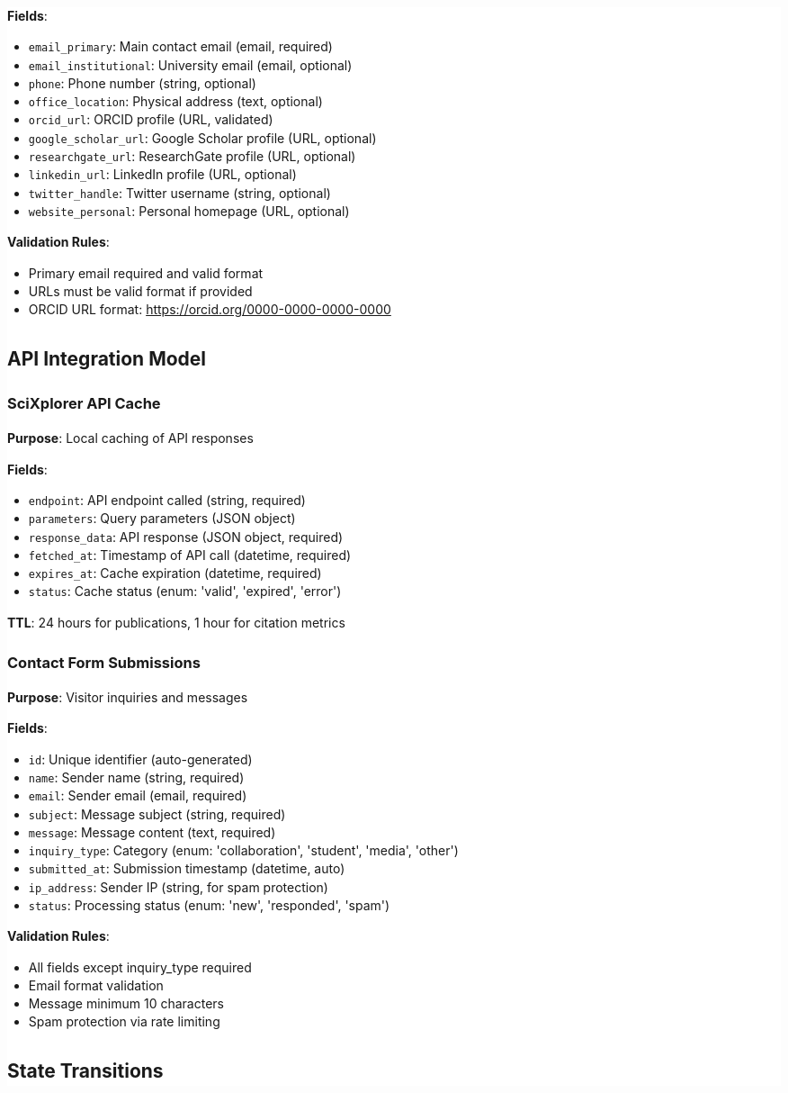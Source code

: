 **Fields**:
- `email_primary`: Main contact email (email, required)
- `email_institutional`: University email (email, optional)
- `phone`: Phone number (string, optional)
- `office_location`: Physical address (text, optional)
- `orcid_url`: ORCID profile (URL, validated)
- `google_scholar_url`: Google Scholar profile (URL, optional)
- `researchgate_url`: ResearchGate profile (URL, optional)
- `linkedin_url`: LinkedIn profile (URL, optional)
- `twitter_handle`: Twitter username (string, optional)
- `website_personal`: Personal homepage (URL, optional)

**Validation Rules**:
- Primary email required and valid format
- URLs must be valid format if provided
- ORCID URL format: https://orcid.org/0000-0000-0000-0000

## API Integration Model

### SciXplorer API Cache
**Purpose**: Local caching of API responses

**Fields**:
- `endpoint`: API endpoint called (string, required)
- `parameters`: Query parameters (JSON object)
- `response_data`: API response (JSON object, required)
- `fetched_at`: Timestamp of API call (datetime, required)
- `expires_at`: Cache expiration (datetime, required)
- `status`: Cache status (enum: 'valid', 'expired', 'error')

**TTL**: 24 hours for publications, 1 hour for citation metrics

### Contact Form Submissions
**Purpose**: Visitor inquiries and messages

**Fields**:
- `id`: Unique identifier (auto-generated)
- `name`: Sender name (string, required)
- `email`: Sender email (email, required)
- `subject`: Message subject (string, required)
- `message`: Message content (text, required)
- `inquiry_type`: Category (enum: 'collaboration', 'student', 'media', 'other')
- `submitted_at`: Submission timestamp (datetime, auto)
- `ip_address`: Sender IP (string, for spam protection)
- `status`: Processing status (enum: 'new', 'responded', 'spam')

**Validation Rules**:
- All fields except inquiry_type required
- Email format validation
- Message minimum 10 characters
- Spam protection via rate limiting

## State Transitions
